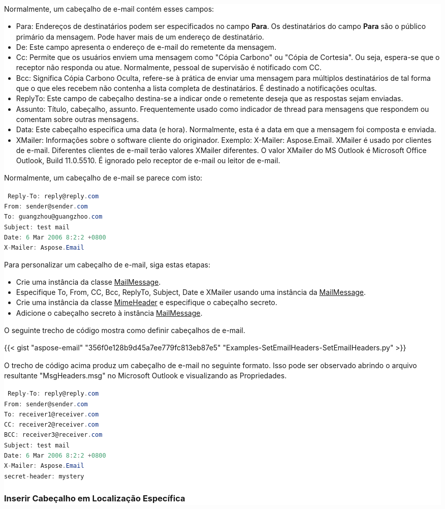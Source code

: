 Normalmente, um cabeçalho de e-mail contém esses campos:

- Para: Endereços de destinatários podem ser especificados no campo **Para**. Os destinatários do campo **Para** são o público primário da mensagem. Pode haver mais de um endereço de destinatário.
- De: Este campo apresenta o endereço de e-mail do remetente da mensagem.
- Cc: Permite que os usuários enviem uma mensagem como "Cópia Carbono" ou "Cópia de Cortesia". Ou seja, espera-se que o receptor não responda ou atue. Normalmente, pessoal de supervisão é notificado com CC.
- Bcc: Significa Cópia Carbono Oculta, refere-se à prática de enviar uma mensagem para múltiplos destinatários de tal forma que o que eles recebem não contenha a lista completa de destinatários. É destinado a notificações ocultas.
- ReplyTo: Este campo de cabeçalho destina-se a indicar onde o remetente deseja que as respostas sejam enviadas.
- Assunto: Título, cabeçalho, assunto. Frequentemente usado como indicador de thread para mensagens que respondem ou comentam sobre outras mensagens.
- Data: Este cabeçalho especifica uma data (e hora). Normalmente, esta é a data em que a mensagem foi composta e enviada.
- XMailer: Informações sobre o software cliente do originador. Exemplo: X-Mailer: Aspose.Email. XMailer é usado por clientes de e-mail. Diferentes clientes de e-mail terão valores XMailer diferentes. O valor XMailer do MS Outlook é Microsoft Office Outlook, Build 11.0.5510. É ignorado pelo receptor de e-mail ou leitor de e-mail.

Normalmente, um cabeçalho de e-mail se parece com isto:

``` cs
 Reply-To: reply@reply.com
From: sender@sender.com
To: guangzhou@guangzhoo.com
Subject: test mail
Date: 6 Mar 2006 8:2:2 +0800
X-Mailer: Aspose.Email
```

Para personalizar um cabeçalho de e-mail, siga estas etapas:

- Crie uma instância da classe [MailMessage](https://apireference.aspose.com/email/net/aspose.email/mailmessage).
- Especifique To, From, CC, Bcc, ReplyTo, Subject, Date e XMailer usando uma instância da [MailMessage](https://apireference.aspose.com/email/net/aspose.email/mailmessage).
- Crie uma instância da classe [MimeHeader](https://apireference.aspose.com/email/net/aspose.email.mime/mimeheader) e especifique o cabeçalho secreto.
- Adicione o cabeçalho secreto à instância [MailMessage](https://apireference.aspose.com/email/net/aspose.email/mailmessage).

O seguinte trecho de código mostra como definir cabeçalhos de e-mail.

{{< gist "aspose-email" "356f0e128b9d45a7ee779fc813eb87e5" "Examples-SetEmailHeaders-SetEmailHeaders.py" >}}

O trecho de código acima produz um cabeçalho de e-mail no seguinte formato. Isso pode ser observado abrindo o arquivo resultante "MsgHeaders.msg" no Microsoft Outlook e visualizando as Propriedades.

``` cs
 Reply-To: reply@reply.com
From: sender@sender.com
To: receiver1@receiver.com
CC: receiver2@receiver.com
BCC: receiver3@receiver.com
Subject: test mail
Date: 6 Mar 2006 8:2:2 +0800
X-Mailer: Aspose.Email
secret-header: mystery
```
### **Inserir Cabeçalho em Localização Específica**